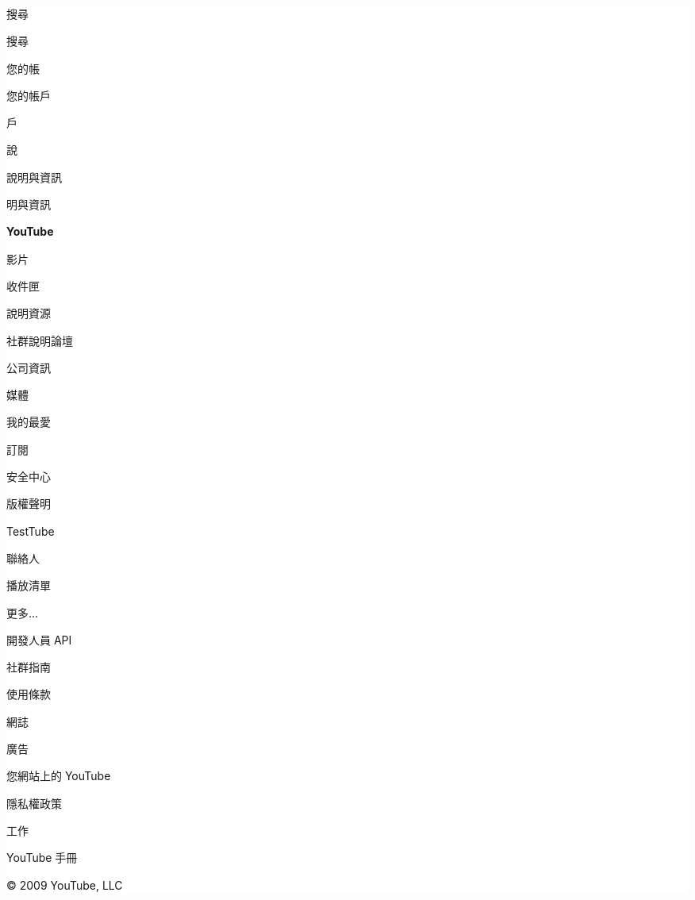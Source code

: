 
搜尋

搜尋

您的帳

您的帳戶

戶

說

說明與資訊

明與資訊

**YouTube**

影片

收件匣

說明資源

社群說明論壇

公司資訊

媒體

我的最愛

訂閱

安全中心

版權聲明

TestTube

聯絡人

播放清單

更多...

開發人員 API

社群指南

使用條款

網誌

 

廣告

您網站上的 YouTube

隱私權政策

工作

 

YouTube 手冊

 

© 2009 YouTube, LLC


